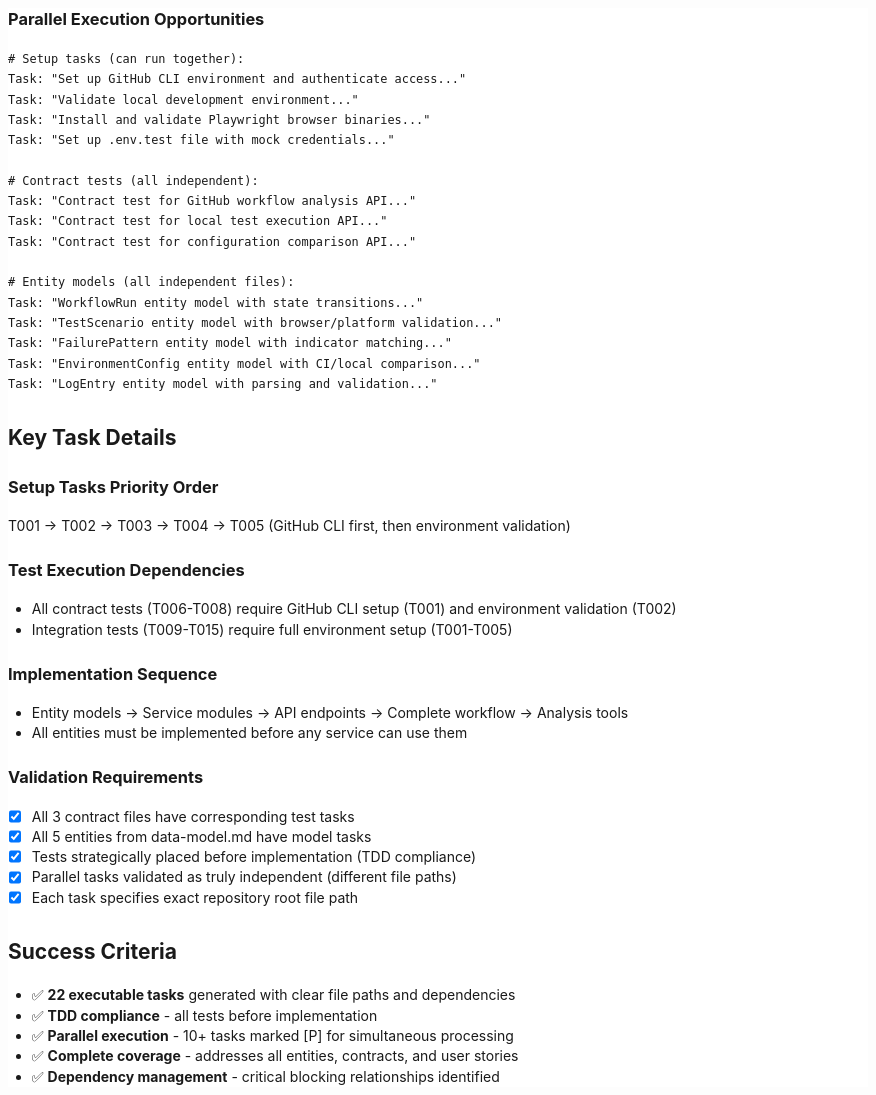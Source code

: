 ### Parallel Execution Opportunities
```
# Setup tasks (can run together):
Task: "Set up GitHub CLI environment and authenticate access..."
Task: "Validate local development environment..."
Task: "Install and validate Playwright browser binaries..."
Task: "Set up .env.test file with mock credentials..."

# Contract tests (all independent):
Task: "Contract test for GitHub workflow analysis API..."
Task: "Contract test for local test execution API..."
Task: "Contract test for configuration comparison API..."

# Entity models (all independent files):
Task: "WorkflowRun entity model with state transitions..."
Task: "TestScenario entity model with browser/platform validation..."
Task: "FailurePattern entity model with indicator matching..."
Task: "EnvironmentConfig entity model with CI/local comparison..."
Task: "LogEntry entity model with parsing and validation..."
```

## Key Task Details

### Setup Tasks Priority Order
T001 → T002 → T003 → T004 → T005 (GitHub CLI first, then environment validation)

### Test Execution Dependencies
- All contract tests (T006-T008) require GitHub CLI setup (T001) and environment validation (T002)
- Integration tests (T009-T015) require full environment setup (T001-T005)

### Implementation Sequence
- Entity models → Service modules → API endpoints → Complete workflow → Analysis tools
- All entities must be implemented before any service can use them

### Validation Requirements
- [x] All 3 contract files have corresponding test tasks
- [x] All 5 entities from data-model.md have model tasks
- [x] Tests strategically placed before implementation (TDD compliance)
- [x] Parallel tasks validated as truly independent (different file paths)
- [x] Each task specifies exact repository root file path

## Success Criteria

- ✅ **22 executable tasks** generated with clear file paths and dependencies
- ✅ **TDD compliance** - all tests before implementation
- ✅ **Parallel execution** - 10+ tasks marked [P] for simultaneous processing
- ✅ **Complete coverage** - addresses all entities, contracts, and user stories
- ✅ **Dependency management** - critical blocking relationships identified
